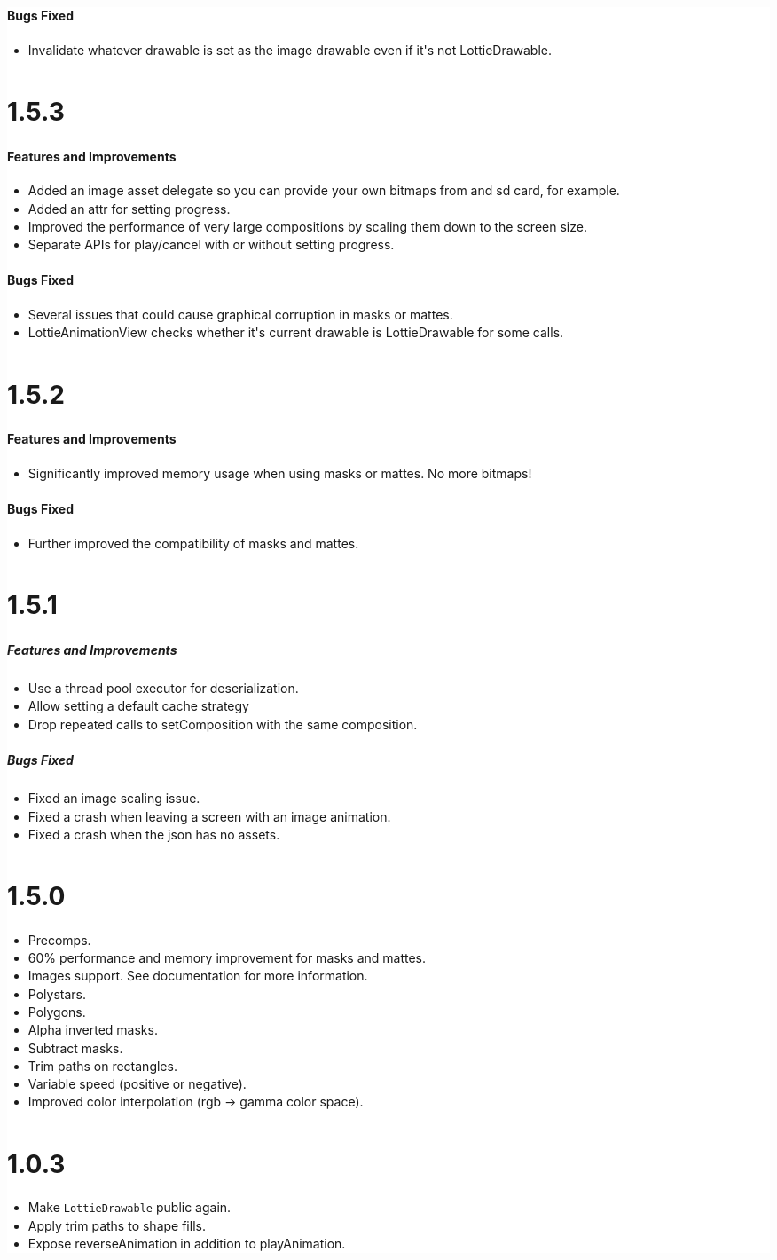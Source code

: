 #### Bugs Fixed
* Invalidate whatever drawable is set as the image drawable even if it's not LottieDrawable.

# 1.5.3
#### Features and Improvements
* Added an image asset delegate so you can provide your own bitmaps from and sd card, for example.
* Added an attr for setting progress.
* Improved the performance of very large compositions by scaling them down to the screen size.
* Separate APIs for play/cancel with or without setting progress.

#### Bugs Fixed
* Several issues that could cause graphical corruption in masks or mattes.
* LottieAnimationView checks whether it's current drawable is LottieDrawable for some calls.


# 1.5.2
#### Features and Improvements
* Significantly improved memory usage when using masks or mattes. No more bitmaps!
#### Bugs Fixed
* Further improved the compatibility of masks and mattes.

# 1.5.1
##### Features and Improvements
* Use a thread pool executor for deserialization.
* Allow setting a default cache strategy
* Drop repeated calls to setComposition with the same composition.
##### Bugs Fixed
* Fixed an image scaling issue.
* Fixed a crash when leaving a screen with an image animation.
* Fixed a crash when the json has no assets.

# 1.5.0
* Precomps.
* 60% performance and memory improvement for masks and mattes.
* Images support. See documentation for more information.
* Polystars.
* Polygons.
* Alpha inverted masks.
* Subtract masks.
* Trim paths on rectangles.
* Variable speed (positive or negative).
* Improved color interpolation (rgb -> gamma color space).

# 1.0.3
* Make `LottieDrawable` public again.
* Apply trim paths to shape fills.
* Expose reverseAnimation in addition to playAnimation.
